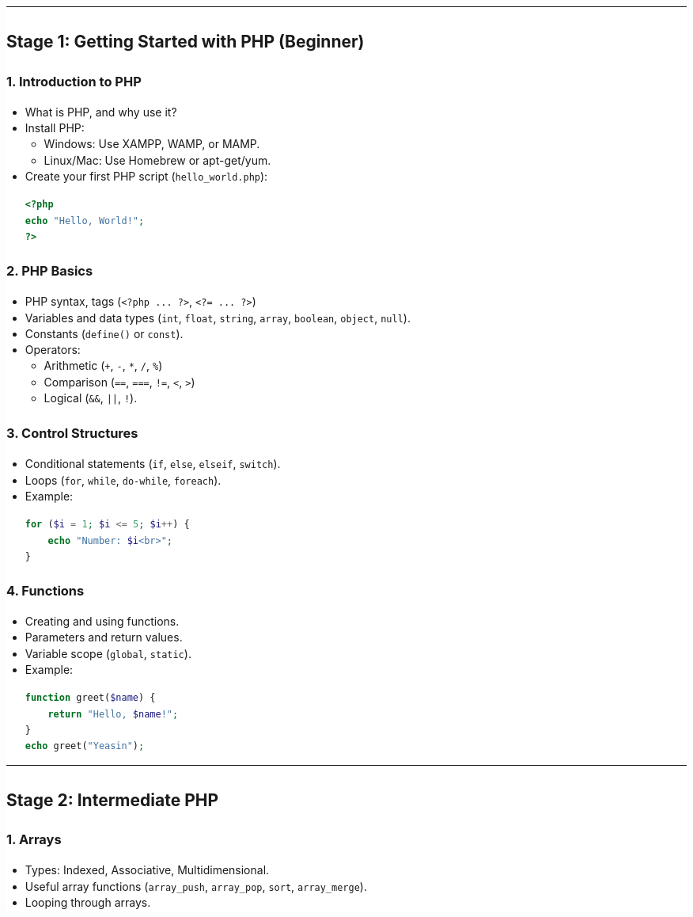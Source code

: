 
---

## **Stage 1: Getting Started with PHP (Beginner)**
### 1. **Introduction to PHP**
   - What is PHP, and why use it?
   - Install PHP:
     - Windows: Use XAMPP, WAMP, or MAMP.
     - Linux/Mac: Use Homebrew or apt-get/yum.
   - Create your first PHP script (`hello_world.php`):
     ```php
     <?php
     echo "Hello, World!";
     ?>
     ```

### 2. **PHP Basics**
   - PHP syntax, tags (`<?php ... ?>`, `<?= ... ?>`)
   - Variables and data types (`int`, `float`, `string`, `array`, `boolean`, `object`, `null`).
   - Constants (`define()` or `const`).
   - Operators:
     - Arithmetic (`+`, `-`, `*`, `/`, `%`)
     - Comparison (`==`, `===`, `!=`, `<`, `>`)
     - Logical (`&&`, `||`, `!`).

### 3. **Control Structures**
   - Conditional statements (`if`, `else`, `elseif`, `switch`).
   - Loops (`for`, `while`, `do-while`, `foreach`).
   - Example:
     ```php
     for ($i = 1; $i <= 5; $i++) {
         echo "Number: $i<br>";
     }
     ```

### 4. **Functions**
   - Creating and using functions.
   - Parameters and return values.
   - Variable scope (`global`, `static`).
   - Example:
     ```php
     function greet($name) {
         return "Hello, $name!";
     }
     echo greet("Yeasin");
     ```

---

## **Stage 2: Intermediate PHP**
### 1. **Arrays**
   - Types: Indexed, Associative, Multidimensional.
   - Useful array functions (`array_push`, `array_pop`, `sort`, `array_merge`).
   - Looping through arrays.
